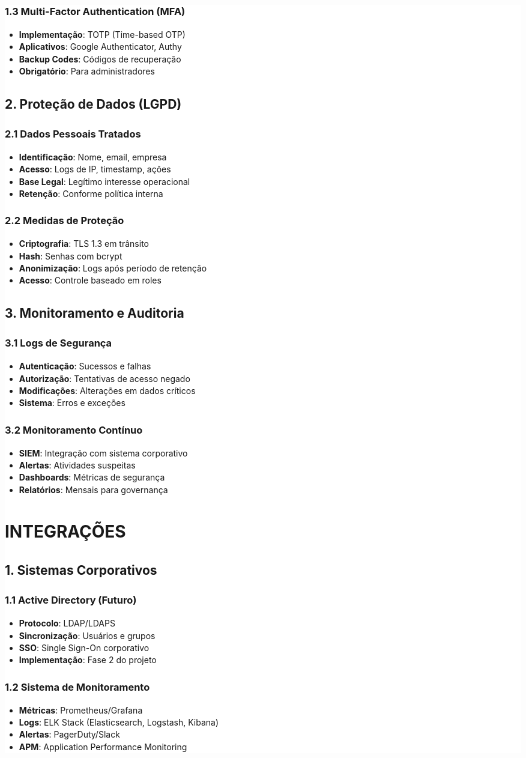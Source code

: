 ### 1.3 Multi-Factor Authentication (MFA)
- **Implementação**: TOTP (Time-based OTP)
- **Aplicativos**: Google Authenticator, Authy
- **Backup Codes**: Códigos de recuperação
- **Obrigatório**: Para administradores

## 2. Proteção de Dados (LGPD)

### 2.1 Dados Pessoais Tratados
- **Identificação**: Nome, email, empresa
- **Acesso**: Logs de IP, timestamp, ações
- **Base Legal**: Legítimo interesse operacional
- **Retenção**: Conforme política interna

### 2.2 Medidas de Proteção
- **Criptografia**: TLS 1.3 em trânsito
- **Hash**: Senhas com bcrypt
- **Anonimização**: Logs após período de retenção
- **Acesso**: Controle baseado em roles

## 3. Monitoramento e Auditoria

### 3.1 Logs de Segurança
- **Autenticação**: Sucessos e falhas
- **Autorização**: Tentativas de acesso negado
- **Modificações**: Alterações em dados críticos
- **Sistema**: Erros e exceções

### 3.2 Monitoramento Contínuo
- **SIEM**: Integração com sistema corporativo
- **Alertas**: Atividades suspeitas
- **Dashboards**: Métricas de segurança
- **Relatórios**: Mensais para governança

# INTEGRAÇÕES

## 1. Sistemas Corporativos

### 1.1 Active Directory (Futuro)
- **Protocolo**: LDAP/LDAPS
- **Sincronização**: Usuários e grupos
- **SSO**: Single Sign-On corporativo
- **Implementação**: Fase 2 do projeto

### 1.2 Sistema de Monitoramento
- **Métricas**: Prometheus/Grafana
- **Logs**: ELK Stack (Elasticsearch, Logstash, Kibana)
- **Alertas**: PagerDuty/Slack
- **APM**: Application Performance Monitoring
